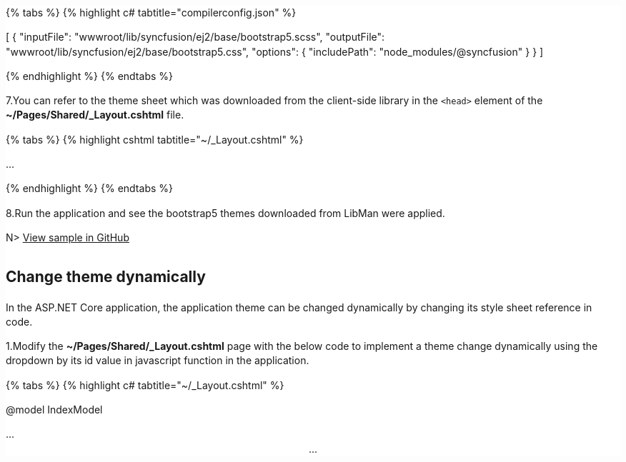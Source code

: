 {% tabs %}
{% highlight c# tabtitle="compilerconfig.json" %}

[
  {
    "inputFile": "wwwroot/lib/syncfusion/ej2/base/bootstrap5.scss",
    "outputFile": "wwwroot/lib/syncfusion/ej2/base/bootstrap5.css",
    "options": {
      "includePath": "node_modules/@syncfusion"
    }
  }
]

{% endhighlight %}
{% endtabs %}

7.You can refer to the theme sheet which was downloaded from the client-side library in the `<head>` element of the **~/Pages/Shared/_Layout.cshtml** file.

{% tabs %}
{% highlight cshtml tabtitle="~/_Layout.cshtml" %}

<head>
  ...
  <link href="~/lib/syncfusion/ej2/base/bootstrap5.css" rel="stylesheet" />
</head>

{% endhighlight %}
{% endtabs %}

8.Run the application and see the bootstrap5 themes downloaded from LibMan were applied.

N> [View sample in GitHub](https://github.com/SyncfusionExamples/asp-net-core-libman)

## Change theme dynamically

In the ASP.NET Core application, the application theme can be changed dynamically by changing its style sheet reference in code.

1.Modify the **~/Pages/Shared/_Layout.cshtml** page with the below code to implement a theme change dynamically using the dropdown by its id value in javascript function in the application.

{% tabs %}
{% highlight c# tabtitle="~/_Layout.cshtml" %}

@model IndexModel
<!DOCTYPE html>
<html lang="en">
<head>
    ...
    <!-- Syncfusion ASP.NET Core controls styles -->
    <link id="cssfile" rel="stylesheet" href="https://cdn.syncfusion.com/ej2/{{ site.ej2version }}/bootstrap5.css" />
</head>
<body>
<header>
    ...
    <div>
        <ejs-dropdownlist id="theme" dataSource="@Model.Themes" index="1" change="onThemeChange" placeholder="Themes" floatLabelType="Always">
        <e-dropdownlist-fields text="Text" value="ID"></e-dropdownlist-fields>
        </ejs-dropdownlist>
    </div>
</header>

<script type="text/javascript">
    function onThemeChange(e) {
        document.getElementsByTagName('body')[0].style.display = 'none';
        var themeName = e.value;